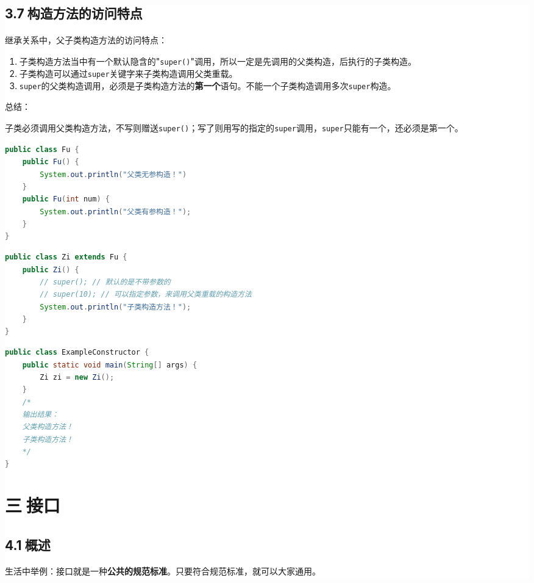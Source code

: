 

## 3.7 构造方法的访问特点

继承关系中，父子类构造方法的访问特点：

1. 子类构造方法当中有一个默认隐含的"`super()`"调用，所以一定是先调用的父类构造，后执行的子类构造。
2. 子类构造可以通过`super`关键字来子类构造调用父类重载。
3. `super`的父类构造调用，必须是子类构造方法的**第一个**语句。不能一个子类构造调用多次`super`构造。

总结：

​	子类必须调用父类构造方法，不写则赠送`super()`；写了则用写的指定的`super`调用，`super`只能有一个，还必须是第一个。

```java
public class Fu {
    public Fu() {
        System.out.println("父类无参构造！")
    }
    public Fu(int num) {
        System.out.println("父类有参构造！");
    }
}
```

```java
public class Zi extends Fu {
    public Zi() {
        // super(); // 默认的是不带参数的
        // super(10); // 可以指定参数，来调用父类重载的构造方法
        System.out.println("子类构造方法！");
    }
}
```

```java
public class ExampleConstructor {
    public static void main(String[] args) {
        Zi zi = new Zi();
    }
    /*
    输出结果：
    父类构造方法！
	子类构造方法！
    */
}
```



# 三 接口

## 4.1 概述

生活中举例：接口就是一种**公共的规范标准**。只要符合规范标准，就可以大家通用。
